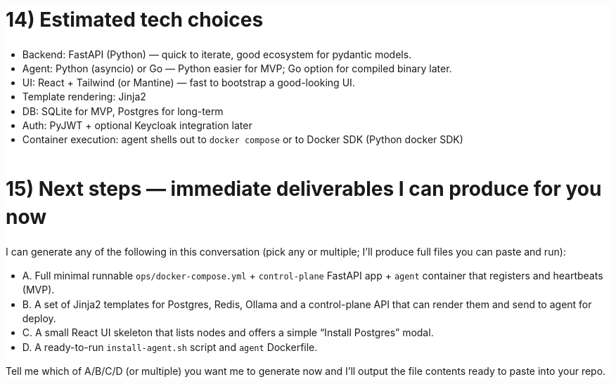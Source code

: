 # 14) Estimated tech choices

* Backend: FastAPI (Python) — quick to iterate, good ecosystem for pydantic models.
* Agent: Python (asyncio) or Go — Python easier for MVP; Go option for compiled binary later.
* UI: React + Tailwind (or Mantine) — fast to bootstrap a good-looking UI.
* Template rendering: Jinja2
* DB: SQLite for MVP, Postgres for long-term
* Auth: PyJWT + optional Keycloak integration later
* Container execution: agent shells out to `docker compose` or to Docker SDK (Python docker SDK)

# 15) Next steps — immediate deliverables I can produce for you now

I can generate any of the following in this conversation (pick any or multiple; I’ll produce full files you can paste and run):

* A. Full minimal runnable `ops/docker-compose.yml` + `control-plane` FastAPI app + `agent` container that registers and heartbeats (MVP).
* B. A set of Jinja2 templates for Postgres, Redis, Ollama and a control-plane API that can render them and send to agent for deploy.
* C. A small React UI skeleton that lists nodes and offers a simple “Install Postgres” modal.
* D. A ready-to-run `install-agent.sh` script and `agent` Dockerfile.

Tell me which of A/B/C/D (or multiple) you want me to generate now and I’ll output the file contents ready to paste into your repo.
